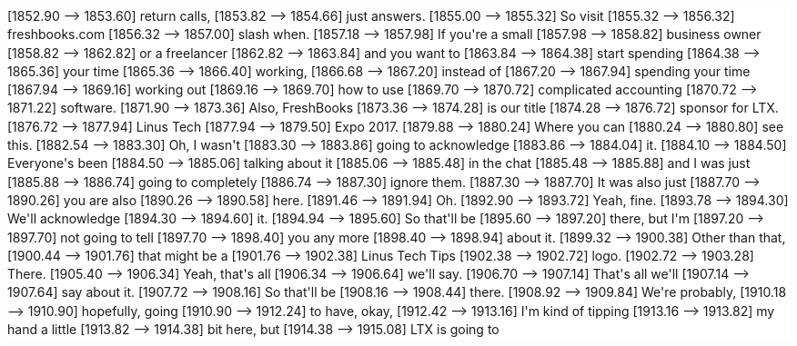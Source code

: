[1852.90 --> 1853.60]  return calls,
[1853.82 --> 1854.66]  just answers.
[1855.00 --> 1855.32]  So visit
[1855.32 --> 1856.32]  freshbooks.com
[1856.32 --> 1857.00]  slash when.
[1857.18 --> 1857.98]  If you're a small
[1857.98 --> 1858.82]  business owner
[1858.82 --> 1862.82]  or a freelancer
[1862.82 --> 1863.84]  and you want to
[1863.84 --> 1864.38]  start spending
[1864.38 --> 1865.36]  your time
[1865.36 --> 1866.40]  working,
[1866.68 --> 1867.20]  instead of
[1867.20 --> 1867.94]  spending your time
[1867.94 --> 1869.16]  working out
[1869.16 --> 1869.70]  how to use
[1869.70 --> 1870.72]  complicated accounting
[1870.72 --> 1871.22]  software.
[1871.90 --> 1873.36]  Also, FreshBooks
[1873.36 --> 1874.28]  is our title
[1874.28 --> 1876.72]  sponsor for LTX.
[1876.72 --> 1877.94]  Linus Tech
[1877.94 --> 1879.50]  Expo 2017.
[1879.88 --> 1880.24]  Where you can
[1880.24 --> 1880.80]  see this.
[1882.54 --> 1883.30]  Oh, I wasn't
[1883.30 --> 1883.86]  going to acknowledge
[1883.86 --> 1884.04]  it.
[1884.10 --> 1884.50]  Everyone's been
[1884.50 --> 1885.06]  talking about it
[1885.06 --> 1885.48]  in the chat
[1885.48 --> 1885.88]  and I was just
[1885.88 --> 1886.74]  going to completely
[1886.74 --> 1887.30]  ignore them.
[1887.30 --> 1887.70]  It was also just
[1887.70 --> 1890.26]  you are also
[1890.26 --> 1890.58]  here.
[1891.46 --> 1891.94]  Oh.
[1892.90 --> 1893.72]  Yeah, fine.
[1893.78 --> 1894.30]  We'll acknowledge
[1894.30 --> 1894.60]  it.
[1894.94 --> 1895.60]  So that'll be
[1895.60 --> 1897.20]  there, but I'm
[1897.20 --> 1897.70]  not going to tell
[1897.70 --> 1898.40]  you any more
[1898.40 --> 1898.94]  about it.
[1899.32 --> 1900.38]  Other than that,
[1900.44 --> 1901.76]  that might be a
[1901.76 --> 1902.38]  Linus Tech Tips
[1902.38 --> 1902.72]  logo.
[1902.72 --> 1903.28]  There.
[1905.40 --> 1906.34]  Yeah, that's all
[1906.34 --> 1906.64]  we'll say.
[1906.70 --> 1907.14]  That's all we'll
[1907.14 --> 1907.64]  say about it.
[1907.72 --> 1908.16]  So that'll be
[1908.16 --> 1908.44]  there.
[1908.92 --> 1909.84]  We're probably,
[1910.18 --> 1910.90]  hopefully, going
[1910.90 --> 1912.24]  to have, okay,
[1912.42 --> 1913.16]  I'm kind of tipping
[1913.16 --> 1913.82]  my hand a little
[1913.82 --> 1914.38]  bit here, but
[1914.38 --> 1915.08]  LTX is going to
